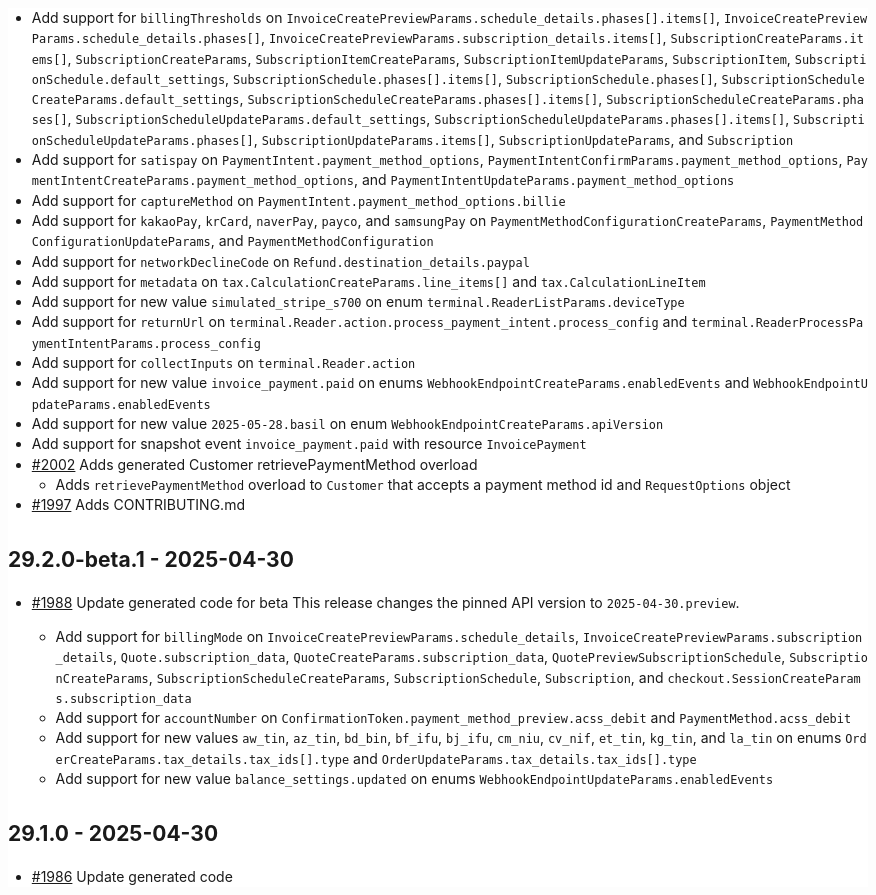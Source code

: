   * Add support for `billingThresholds` on `InvoiceCreatePreviewParams.schedule_details.phases[].items[]`, `InvoiceCreatePreviewParams.schedule_details.phases[]`, `InvoiceCreatePreviewParams.subscription_details.items[]`, `SubscriptionCreateParams.items[]`, `SubscriptionCreateParams`, `SubscriptionItemCreateParams`, `SubscriptionItemUpdateParams`, `SubscriptionItem`, `SubscriptionSchedule.default_settings`, `SubscriptionSchedule.phases[].items[]`, `SubscriptionSchedule.phases[]`, `SubscriptionScheduleCreateParams.default_settings`, `SubscriptionScheduleCreateParams.phases[].items[]`, `SubscriptionScheduleCreateParams.phases[]`, `SubscriptionScheduleUpdateParams.default_settings`, `SubscriptionScheduleUpdateParams.phases[].items[]`, `SubscriptionScheduleUpdateParams.phases[]`, `SubscriptionUpdateParams.items[]`, `SubscriptionUpdateParams`, and `Subscription`
  * Add support for `satispay` on `PaymentIntent.payment_method_options`, `PaymentIntentConfirmParams.payment_method_options`, `PaymentIntentCreateParams.payment_method_options`, and `PaymentIntentUpdateParams.payment_method_options`
  * Add support for `captureMethod` on `PaymentIntent.payment_method_options.billie`
  * Add support for `kakaoPay`, `krCard`, `naverPay`, `payco`, and `samsungPay` on `PaymentMethodConfigurationCreateParams`, `PaymentMethodConfigurationUpdateParams`, and `PaymentMethodConfiguration`
  * Add support for `networkDeclineCode` on `Refund.destination_details.paypal`
  * Add support for `metadata` on `tax.CalculationCreateParams.line_items[]` and `tax.CalculationLineItem`
  * Add support for new value `simulated_stripe_s700` on enum `terminal.ReaderListParams.deviceType`
  * Add support for `returnUrl` on `terminal.Reader.action.process_payment_intent.process_config` and `terminal.ReaderProcessPaymentIntentParams.process_config`
  * Add support for `collectInputs` on `terminal.Reader.action`
  * Add support for new value `invoice_payment.paid` on enums `WebhookEndpointCreateParams.enabledEvents` and `WebhookEndpointUpdateParams.enabledEvents`
  * Add support for new value `2025-05-28.basil` on enum `WebhookEndpointCreateParams.apiVersion`
  * Add support for snapshot event `invoice_payment.paid` with resource `InvoicePayment`
* [#2002](https://github.com/stripe/stripe-java/pull/2002) Adds generated Customer retrievePaymentMethod overload
  * Adds `retrievePaymentMethod` overload to `Customer` that accepts a payment method id and `RequestOptions` object
* [#1997](https://github.com/stripe/stripe-java/pull/1997) Adds CONTRIBUTING.md

## 29.2.0-beta.1 - 2025-04-30
* [#1988](https://github.com/stripe/stripe-java/pull/1988) Update generated code for beta
  This release changes the pinned API version to `2025-04-30.preview`.

  * Add support for `billingMode` on `InvoiceCreatePreviewParams.schedule_details`, `InvoiceCreatePreviewParams.subscription_details`, `Quote.subscription_data`, `QuoteCreateParams.subscription_data`, `QuotePreviewSubscriptionSchedule`, `SubscriptionCreateParams`, `SubscriptionScheduleCreateParams`, `SubscriptionSchedule`, `Subscription`, and `checkout.SessionCreateParams.subscription_data`
  * Add support for `accountNumber` on `ConfirmationToken.payment_method_preview.acss_debit` and `PaymentMethod.acss_debit`
  * Add support for new values `aw_tin`, `az_tin`, `bd_bin`, `bf_ifu`, `bj_ifu`, `cm_niu`, `cv_nif`, `et_tin`, `kg_tin`, and `la_tin` on enums `OrderCreateParams.tax_details.tax_ids[].type` and `OrderUpdateParams.tax_details.tax_ids[].type`
  * Add support for new value `balance_settings.updated` on enums `WebhookEndpointUpdateParams.enabledEvents`

## 29.1.0 - 2025-04-30
* [#1986](https://github.com/stripe/stripe-java/pull/1986) Update generated code
